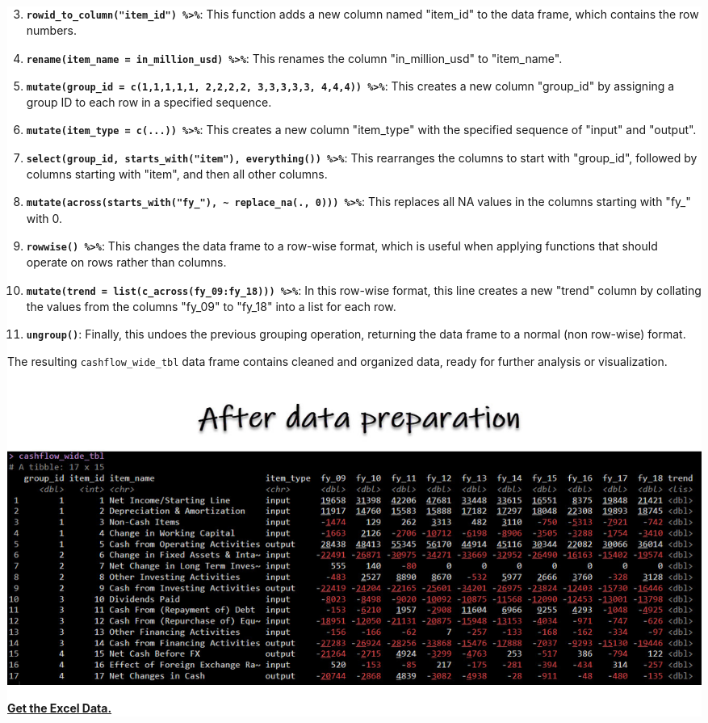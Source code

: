 3. **`rowid_to_column("item_id") %>%`**:
   This function adds a new column named "item_id" to the data frame, which contains the row numbers.

4. **`rename(item_name = in_million_usd) %>%`**:
   This renames the column "in_million_usd" to "item_name".

5. **`mutate(group_id = c(1,1,1,1,1, 2,2,2,2, 3,3,3,3,3, 4,4,4)) %>%`**:
   This creates a new column "group_id" by assigning a group ID to each row in a specified sequence.

6. **`mutate(item_type = c(...)) %>%`**:
   This creates a new column "item_type" with the specified sequence of "input" and "output".

7. **`select(group_id, starts_with("item"), everything()) %>%`**:
   This rearranges the columns to start with "group_id", followed by columns starting with "item", and then all other columns.

8. **`mutate(across(starts_with("fy_"), ~ replace_na(., 0))) %>%`**:
   This replaces all NA values in the columns starting with "fy_" with 0.

9. **`rowwise() %>%`**:
   This changes the data frame to a row-wise format, which is useful when applying functions that should operate on rows rather than columns.

10. **`mutate(trend = list(c_across(fy_09:fy_18))) %>%`**:
    In this row-wise format, this line creates a new "trend" column by collating the values from the columns "fy_09" to "fy_18" into a list for each row.

11. **`ungroup()`**:
    Finally, this undoes the previous grouping operation, returning the data frame to a normal (non row-wise) format.

The resulting `cashflow_wide_tbl` data frame contains cleaned and organized data, ready for further analysis or visualization.

![After Data Preparation](/assets/065_05_after_data_preparation.jpg)

<p class='text-center date'> <a href='https://learn.business-science.io/r-tips-newsletter' target ='_blank'><strong>Get the Excel Data.</strong></a> </p>
